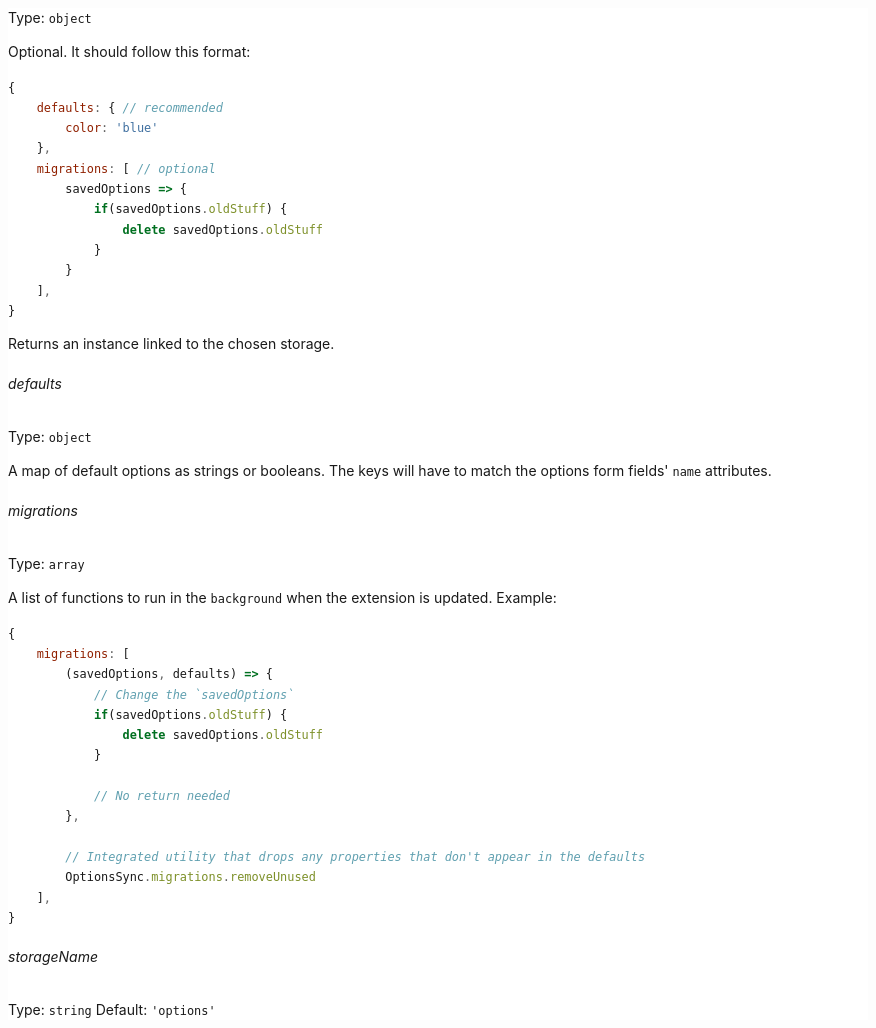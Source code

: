 Type: `object`

Optional. It should follow this format:

```js
{
	defaults: { // recommended
		color: 'blue'
	},
	migrations: [ // optional
		savedOptions => {
			if(savedOptions.oldStuff) {
				delete savedOptions.oldStuff
			}
		}
	],
}
```

Returns an instance linked to the chosen storage.

###### defaults

Type: `object`

A map of default options as strings or booleans. The keys will have to match the options form fields' `name` attributes.

###### migrations

Type: `array`

A list of functions to run in the `background` when the extension is updated. Example:

```js
{
	migrations: [
		(savedOptions, defaults) => {
			// Change the `savedOptions`
			if(savedOptions.oldStuff) {
				delete savedOptions.oldStuff
			}

			// No return needed
		},

		// Integrated utility that drops any properties that don't appear in the defaults
		OptionsSync.migrations.removeUnused
	],
}
```

###### storageName

Type: `string`
Default: `'options'`
